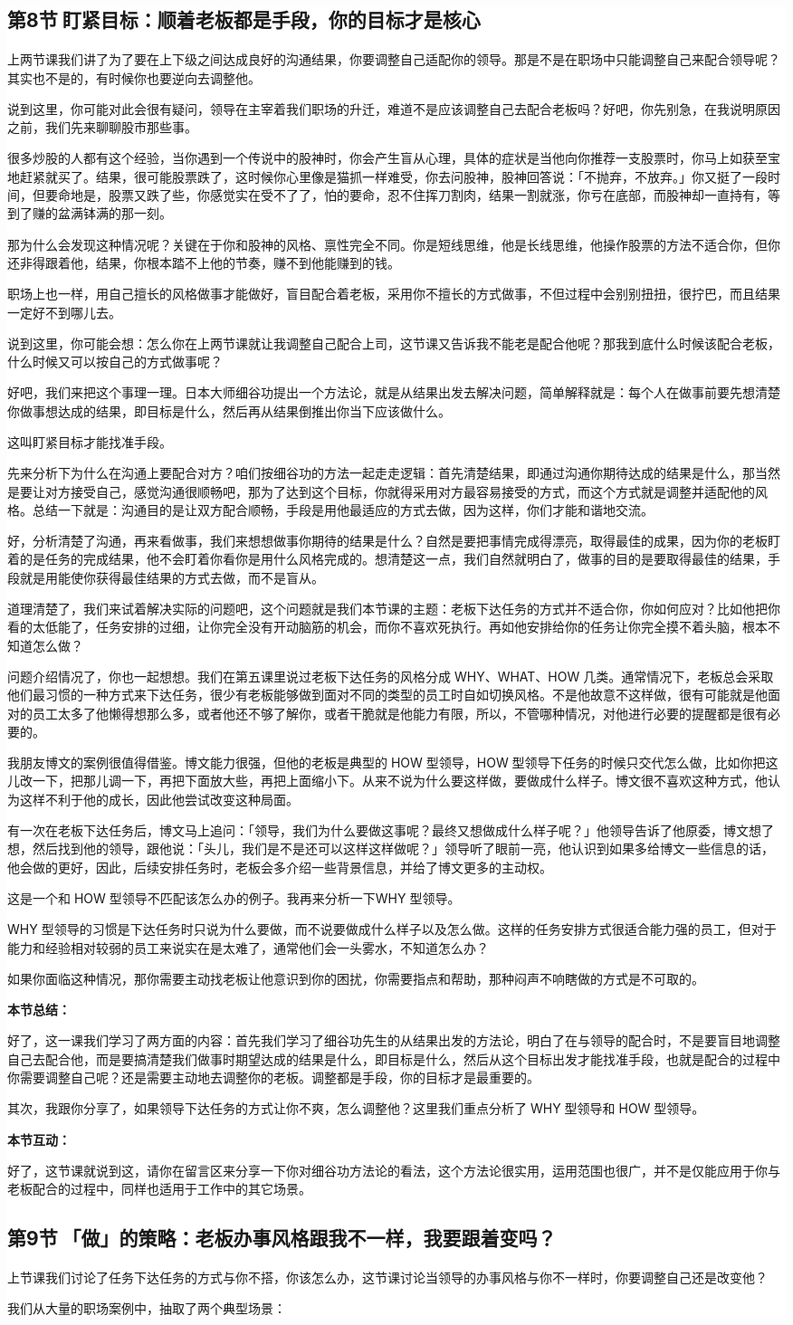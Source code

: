 ## 第8节 盯紧目标：顺着老板都是手段，你的目标才是核心

上两节课我们讲了为了要在上下级之间达成良好的沟通结果，你要调整自己适配你的领导。那是不是在职场中只能调整自己来配合领导呢？其实也不是的，有时候你也要逆向去调整他。

说到这里，你可能对此会很有疑问，领导在主宰着我们职场的升迁，难道不是应该调整自己去配合老板吗？好吧，你先别急，在我说明原因之前，我们先来聊聊股市那些事。

很多炒股的人都有这个经验，当你遇到一个传说中的股神时，你会产生盲从心理，具体的症状是当他向你推荐一支股票时，你马上如获至宝地赶紧就买了。结果，很可能股票跌了，这时候你心里像是猫抓一样难受，你去问股神，股神回答说：「不抛弃，不放弃。」你又挺了一段时间，但要命地是，股票又跌了些，你感觉实在受不了了，怕的要命，忍不住挥刀割肉，结果一割就涨，你亏在底部，而股神却一直持有，等到了赚的盆满钵满的那一刻。

那为什么会发现这种情况呢？关键在于你和股神的风格、禀性完全不同。你是短线思维，他是长线思维，他操作股票的方法不适合你，但你还非得跟着他，结果，你根本踏不上他的节奏，赚不到他能赚到的钱。

职场上也一样，用自己擅长的风格做事才能做好，盲目配合着老板，采用你不擅长的方式做事，不但过程中会别别扭扭，很拧巴，而且结果一定好不到哪儿去。

说到这里，你可能会想：怎么你在上两节课就让我调整自己配合上司，这节课又告诉我不能老是配合他呢？那我到底什么时候该配合老板，什么时候又可以按自己的方式做事呢？

好吧，我们来把这个事理一理。日本大师细谷功提出一个方法论，就是从结果出发去解决问题，简单解释就是：每个人在做事前要先想清楚你做事想达成的结果，即目标是什么，然后再从结果倒推出你当下应该做什么。

这叫盯紧目标才能找准手段。

先来分析下为什么在沟通上要配合对方？咱们按细谷功的方法一起走走逻辑：首先清楚结果，即通过沟通你期待达成的结果是什么，那当然是要让对方接受自己，感觉沟通很顺畅吧，那为了达到这个目标，你就得采用对方最容易接受的方式，而这个方式就是调整并适配他的风格。总结一下就是：沟通目的是让双方配合顺畅，手段是用他最适应的方式去做，因为这样，你们才能和谐地交流。

好，分析清楚了沟通，再来看做事，我们来想想做事你期待的结果是什么？自然是要把事情完成得漂亮，取得最佳的成果，因为你的老板盯着的是任务的完成结果，他不会盯着你看你是用什么风格完成的。想清楚这一点，我们自然就明白了，做事的目的是要取得最佳的结果，手段就是用能使你获得最佳结果的方式去做，而不是盲从。

道理清楚了，我们来试着解决实际的问题吧，这个问题就是我们本节课的主题：老板下达任务的方式并不适合你，你如何应对？比如他把你看的太低能了，任务安排的过细，让你完全没有开动脑筋的机会，而你不喜欢死执行。再如他安排给你的任务让你完全摸不着头脑，根本不知道怎么做？

问题介绍情况了，你也一起想想。我们在第五课里说过老板下达任务的风格分成 WHY、WHAT、HOW 几类。通常情况下，老板总会采取他们最习惯的一种方式来下达任务，很少有老板能够做到面对不同的类型的员工时自如切换风格。不是他故意不这样做，很有可能就是他面对的员工太多了他懒得想那么多，或者他还不够了解你，或者干脆就是他能力有限，所以，不管哪种情况，对他进行必要的提醒都是很有必要的。

我朋友博文的案例很值得借鉴。博文能力很强，但他的老板是典型的 HOW 型领导，HOW 型领导下任务的时候只交代怎么做，比如你把这儿改一下，把那儿调一下，再把下面放大些，再把上面缩小下。从来不说为什么要这样做，要做成什么样子。博文很不喜欢这种方式，他认为这样不利于他的成长，因此他尝试改变这种局面。

有一次在老板下达任务后，博文马上追问：「领导，我们为什么要做这事呢？最终又想做成什么样子呢？」他领导告诉了他原委，博文想了想，然后找到他的领导，跟他说：「头儿，我们是不是还可以这样这样做呢？」领导听了眼前一亮，他认识到如果多给博文一些信息的话，他会做的更好，因此，后续安排任务时，老板会多介绍一些背景信息，并给了博文更多的主动权。

这是一个和 HOW 型领导不匹配该怎么办的例子。我再来分析一下WHY 型领导。

WHY 型领导的习惯是下达任务时只说为什么要做，而不说要做成什么样子以及怎么做。这样的任务安排方式很适合能力强的员工，但对于能力和经验相对较弱的员工来说实在是太难了，通常他们会一头雾水，不知道怎么办？

如果你面临这种情况，那你需要主动找老板让他意识到你的困扰，你需要指点和帮助，那种闷声不响瞎做的方式是不可取的。

**本节总结：**

好了，这一课我们学习了两方面的内容：首先我们学习了细谷功先生的从结果出发的方法论，明白了在与领导的配合时，不是要盲目地调整自己去配合他，而是要搞清楚我们做事时期望达成的结果是什么，即目标是什么，然后从这个目标出发才能找准手段，也就是配合的过程中你需要调整自己呢？还是需要主动地去调整你的老板。调整都是手段，你的目标才是最重要的。

其次，我跟你分享了，如果领导下达任务的方式让你不爽，怎么调整他？这里我们重点分析了 WHY 型领导和 HOW 型领导。

**本节互动：**

好了，这节课就说到这，请你在留言区来分享一下你对细谷功方法论的看法，这个方法论很实用，运用范围也很广，并不是仅能应用于你与老板配合的过程中，同样也适用于工作中的其它场景。

## 第9节 「做」的策略：老板办事风格跟我不一样，我要跟着变吗？

上节课我们讨论了任务下达任务的方式与你不搭，你该怎么办，这节课讨论当领导的办事风格与你不一样时，你要调整自己还是改变他？

我们从大量的职场案例中，抽取了两个典型场景：
